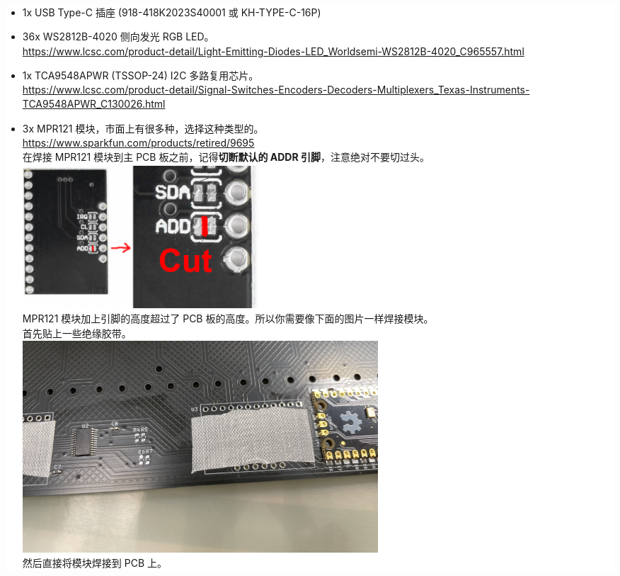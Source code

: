 * 1x USB Type-C 插座 (918-418K2023S40001 或 KH-TYPE-C-16P)
* 36x WS2812B-4020 侧向发光 RGB LED。  
  https://www.lcsc.com/product-detail/Light-Emitting-Diodes-LED_Worldsemi-WS2812B-4020_C965557.html

* 1x TCA9548APWR (TSSOP-24) I2C 多路复用芯片。  
  https://www.lcsc.com/product-detail/Signal-Switches-Encoders-Decoders-Multiplexers_Texas-Instruments-TCA9548APWR_C130026.html

* 3x MPR121 模块，市面上有很多种，选择这种类型的。  
  https://www.sparkfun.com/products/retired/9695  
  在焊接 MPR121 模块到主 PCB 板之前，记得**切断默认的 ADDR 引脚**，注意绝对不要切过头。  
  <img src="doc/mpr121_cut.png" width="40%">  
  MPR121 模块加上引脚的高度超过了 PCB 板的高度。所以你需要像下面的图片一样焊接模块。  
  首先贴上一些绝缘胶带。  
  <img src="doc/mpr121_solder1.jpg" width="60%">  
  然后直接将模块焊接到 PCB 上。  